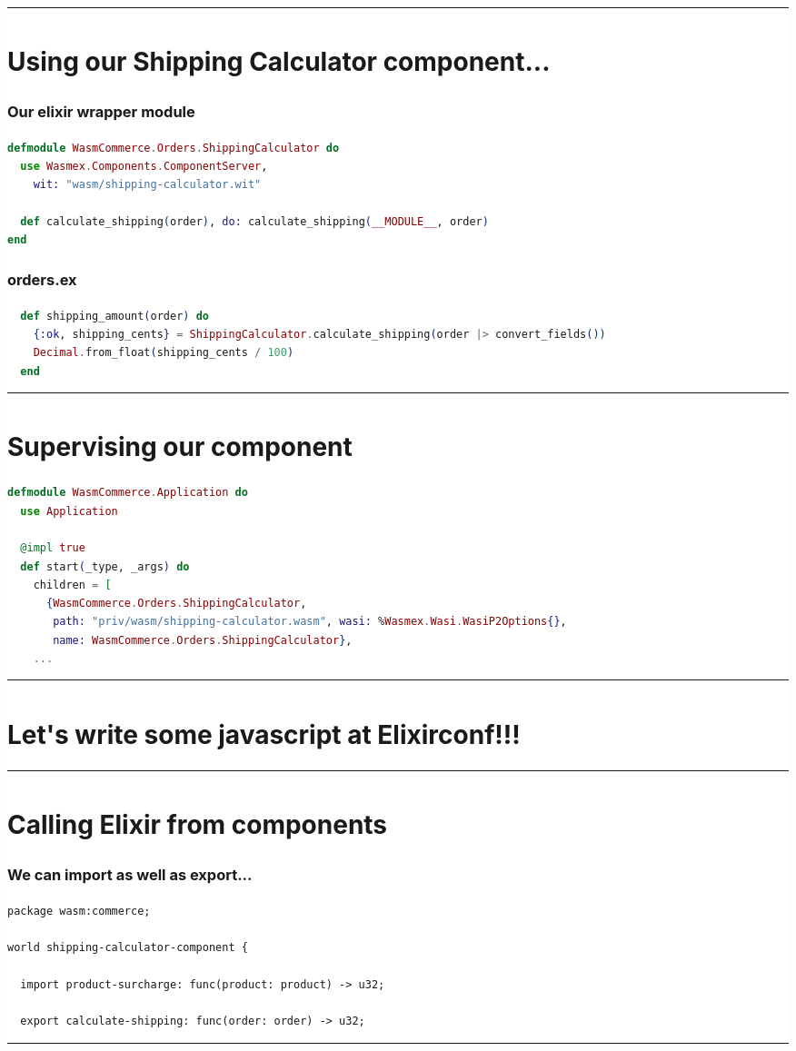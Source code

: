 
---



# Using our Shipping Calculator component...
### Our elixir wrapper module
```elixir
defmodule WasmCommerce.Orders.ShippingCalculator do
  use Wasmex.Components.ComponentServer,
    wit: "wasm/shipping-calculator.wit"

  def calculate_shipping(order), do: calculate_shipping(__MODULE__, order)
end
```
### orders.ex
```elixir
  def shipping_amount(order) do
    {:ok, shipping_cents} = ShippingCalculator.calculate_shipping(order |> convert_fields())
    Decimal.from_float(shipping_cents / 100)
  end
```
---



# Supervising our component
```elixir
defmodule WasmCommerce.Application do
  use Application

  @impl true
  def start(_type, _args) do
    children = [
      {WasmCommerce.Orders.ShippingCalculator,
       path: "priv/wasm/shipping-calculator.wasm", wasi: %Wasmex.Wasi.WasiP2Options{},
       name: WasmCommerce.Orders.ShippingCalculator},
    ...
```

---



# Let's write some javascript at Elixirconf!!!

---



# Calling Elixir from components
### We can import as well as export...
```wit
package wasm:commerce;

world shipping-calculator-component {

  import product-surcharge: func(product: product) -> u32;

  export calculate-shipping: func(order: order) -> u32;
```

---